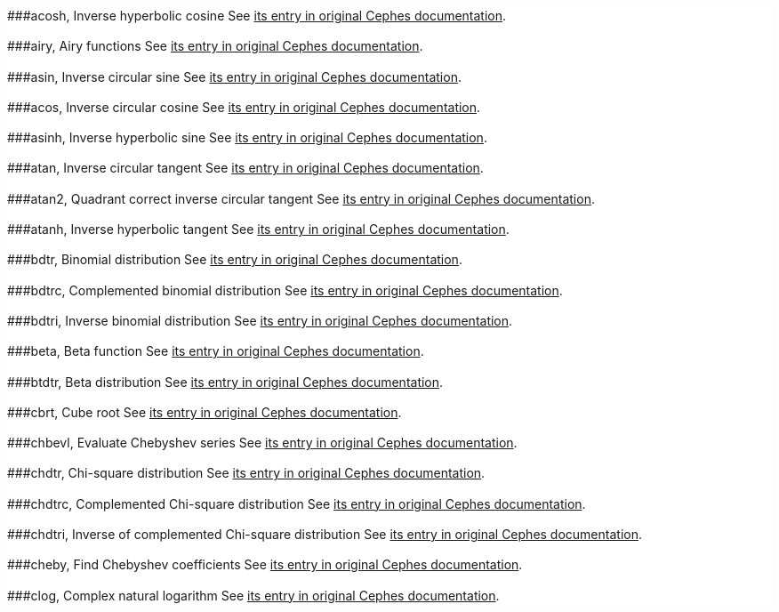 ###acosh, Inverse hyperbolic cosine
See [its entry in original Cephes documentation](doubldoc.html#acosh).

###airy, Airy functions
See [its entry in original Cephes documentation](doubldoc.html#airy).

###asin, Inverse circular sine
See [its entry in original Cephes documentation](doubldoc.html#asin).

###acos, Inverse circular cosine
See [its entry in original Cephes documentation](doubldoc.html#acos).

###asinh, Inverse hyperbolic sine
See [its entry in original Cephes documentation](doubldoc.html#asinh).

###atan, Inverse circular tangent
See [its entry in original Cephes documentation](doubldoc.html#atan).

###atan2, Quadrant correct inverse circular tangent
See [its entry in original Cephes documentation](doubldoc.html#atan2).

###atanh, Inverse hyperbolic tangent
See [its entry in original Cephes documentation](doubldoc.html#atanh).

###bdtr, Binomial distribution
See [its entry in original Cephes documentation](doubldoc.html#bdtr).

###bdtrc, Complemented binomial distribution
See [its entry in original Cephes documentation](doubldoc.html#bdtrc).

###bdtri, Inverse binomial distribution
See [its entry in original Cephes documentation](doubldoc.html#bdtri).

###beta, Beta function
See [its entry in original Cephes documentation](doubldoc.html#beta).

###btdtr, Beta distribution
See [its entry in original Cephes documentation](doubldoc.html#btdtr).

###cbrt, Cube root
See [its entry in original Cephes documentation](doubldoc.html#cbrt).

###chbevl, Evaluate Chebyshev series
See [its entry in original Cephes documentation](doubldoc.html#chbevl).

###chdtr, Chi-square distribution
See [its entry in original Cephes documentation](doubldoc.html#chdtr).

###chdtrc, Complemented Chi-square distribution
See [its entry in original Cephes documentation](doubldoc.html#chdtrc).

###chdtri, Inverse of complemented Chi-square distribution
See [its entry in original Cephes documentation](doubldoc.html#chdtri).

###cheby, Find Chebyshev coefficients
See [its entry in original Cephes documentation](doubldoc.html#cheby).

###clog, Complex natural logarithm
See [its entry in original Cephes documentation](doubldoc.html#clog).
